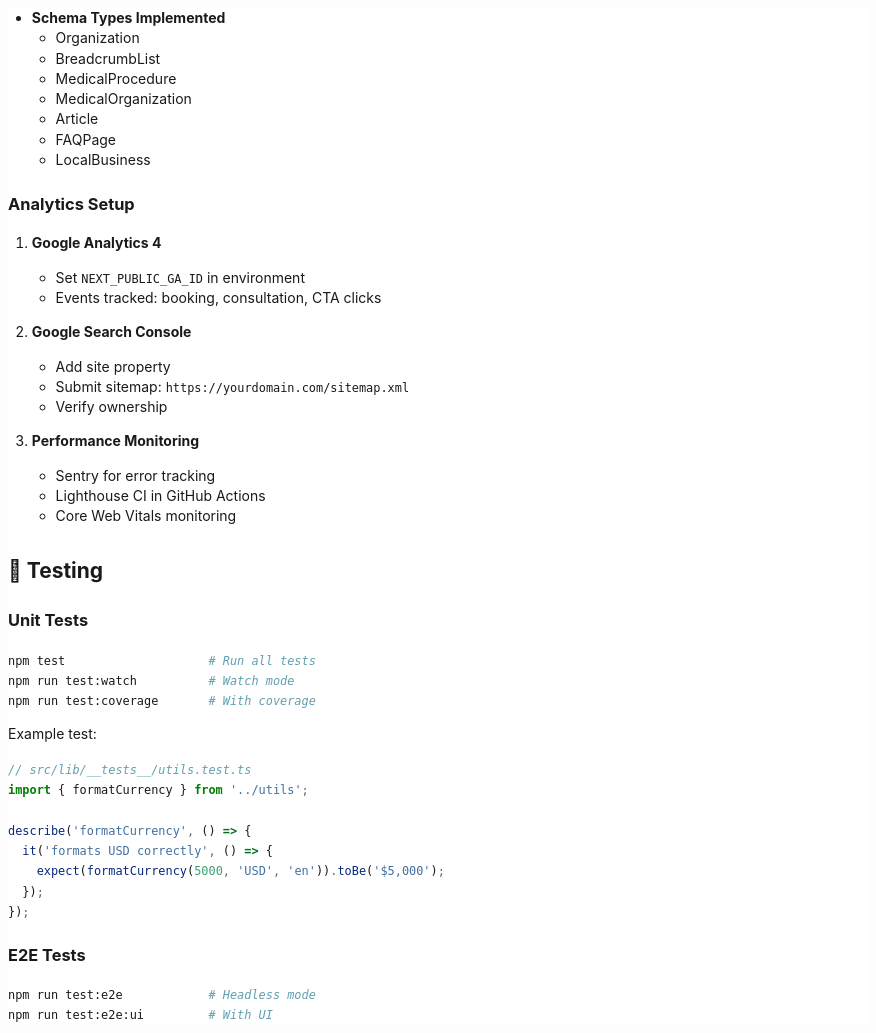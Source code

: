 - **Schema Types Implemented**
  - Organization
  - BreadcrumbList
  - MedicalProcedure
  - MedicalOrganization
  - Article
  - FAQPage
  - LocalBusiness

### Analytics Setup

1. **Google Analytics 4**
   - Set `NEXT_PUBLIC_GA_ID` in environment
   - Events tracked: booking, consultation, CTA clicks

2. **Google Search Console**
   - Add site property
   - Submit sitemap: `https://yourdomain.com/sitemap.xml`
   - Verify ownership

3. **Performance Monitoring**
   - Sentry for error tracking
   - Lighthouse CI in GitHub Actions
   - Core Web Vitals monitoring

## 🧪 Testing

### Unit Tests

```bash
npm test                    # Run all tests
npm run test:watch          # Watch mode
npm run test:coverage       # With coverage
```

Example test:
```typescript
// src/lib/__tests__/utils.test.ts
import { formatCurrency } from '../utils';

describe('formatCurrency', () => {
  it('formats USD correctly', () => {
    expect(formatCurrency(5000, 'USD', 'en')).toBe('$5,000');
  });
});
```

### E2E Tests

```bash
npm run test:e2e            # Headless mode
npm run test:e2e:ui         # With UI
```
